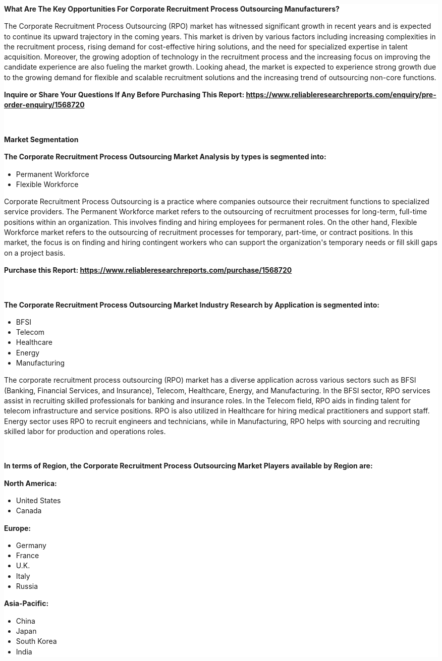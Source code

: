 <p><strong>What Are The Key Opportunities For Corporate Recruitment Process Outsourcing Manufacturers?</strong></p>
<p><p>The Corporate Recruitment Process Outsourcing (RPO) market has witnessed significant growth in recent years and is expected to continue its upward trajectory in the coming years. This market is driven by various factors including increasing complexities in the recruitment process, rising demand for cost-effective hiring solutions, and the need for specialized expertise in talent acquisition. Moreover, the growing adoption of technology in the recruitment process and the increasing focus on improving the candidate experience are also fueling the market growth. Looking ahead, the market is expected to experience strong growth due to the growing demand for flexible and scalable recruitment solutions and the increasing trend of outsourcing non-core functions.</p></p>
<p><strong>Inquire or Share Your Questions If Any Before Purchasing This Report: <a href="https://www.reliableresearchreports.com/enquiry/pre-order-enquiry/1568720">https://www.reliableresearchreports.com/enquiry/pre-order-enquiry/1568720</a></strong></p>
<p>&nbsp;</p>
<p><strong>Market Segmentation</strong></p>
<p><strong>The Corporate Recruitment Process Outsourcing Market Analysis by types is segmented into:</strong></p>
<p><ul><li>Permanent Workforce</li><li>Flexible Workforce</li></ul></p>
<p><p>Corporate Recruitment Process Outsourcing is a practice where companies outsource their recruitment functions to specialized service providers. The Permanent Workforce market refers to the outsourcing of recruitment processes for long-term, full-time positions within an organization. This involves finding and hiring employees for permanent roles. On the other hand, Flexible Workforce market refers to the outsourcing of recruitment processes for temporary, part-time, or contract positions. In this market, the focus is on finding and hiring contingent workers who can support the organization's temporary needs or fill skill gaps on a project basis.</p></p>
<p><strong>Purchase this Report:&nbsp;<a href="https://www.reliableresearchreports.com/purchase/1568720">https://www.reliableresearchreports.com/purchase/1568720</a></strong></p>
<p>&nbsp;</p>
<p><strong>The Corporate Recruitment Process Outsourcing Market Industry Research by Application is segmented into:</strong></p>
<p><ul><li>BFSI</li><li>Telecom</li><li>Healthcare</li><li>Energy</li><li>Manufacturing</li></ul></p>
<p><p>The corporate recruitment process outsourcing (RPO) market has a diverse application across various sectors such as BFSI (Banking, Financial Services, and Insurance), Telecom, Healthcare, Energy, and Manufacturing. In the BFSI sector, RPO services assist in recruiting skilled professionals for banking and insurance roles. In the Telecom field, RPO aids in finding talent for telecom infrastructure and service positions. RPO is also utilized in Healthcare for hiring medical practitioners and support staff. Energy sector uses RPO to recruit engineers and technicians, while in Manufacturing, RPO helps with sourcing and recruiting skilled labor for production and operations roles.</p></p>
<p>&nbsp;</p>
<p><strong>In terms of Region, the Corporate Recruitment Process Outsourcing Market Players available by Region are:</strong></p>
<p>
    <p> <strong> North America: </strong>
        <ul>
            <li>United States</li>
            <li>Canada</li>
        </ul>
        </p> 
    <p> <strong> Europe: </strong>
        <ul>
            <li>Germany</li>
            <li>France</li>
            <li>U.K.</li>
            <li>Italy</li>
            <li>Russia</li>
        </ul>
        </p> 
    <p> <strong> Asia-Pacific: </strong>
        <ul>
            <li>China</li>
            <li>Japan</li>
            <li>South Korea</li>
            <li>India</li>